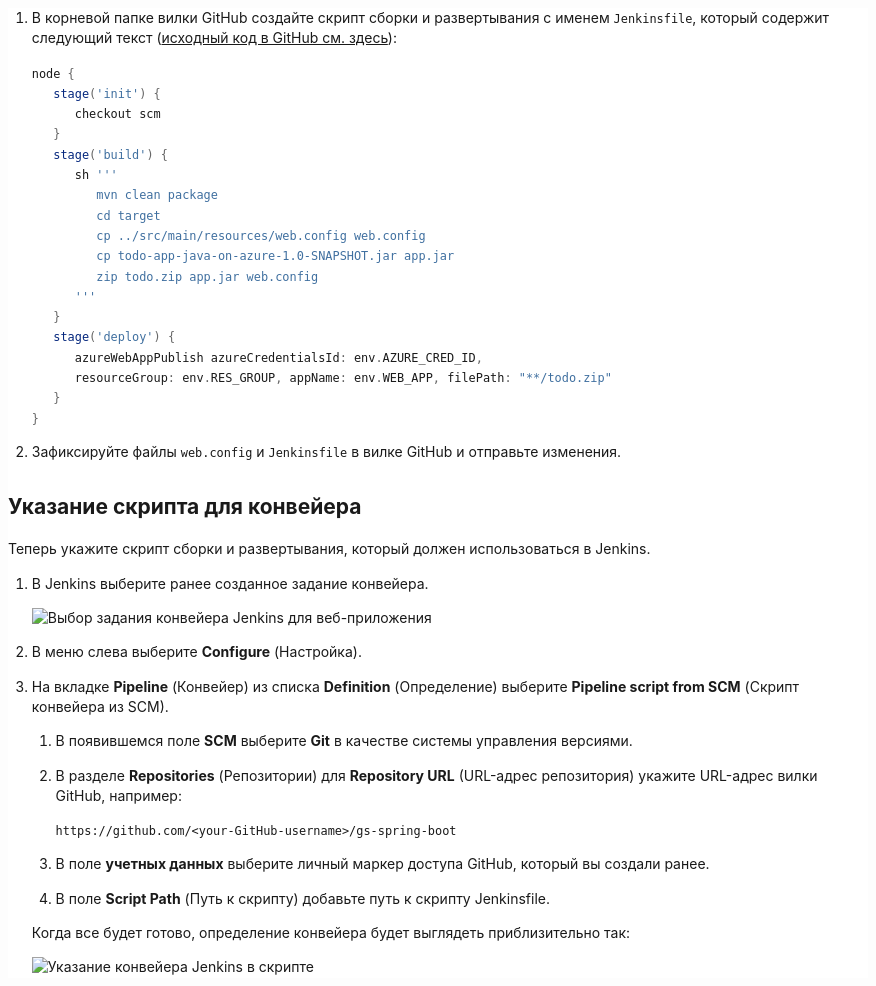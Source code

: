 1. В корневой папке вилки GitHub создайте скрипт сборки и развертывания с именем `Jenkinsfile`, который содержит следующий текст ([исходный код в GitHub см. здесь](https://github.com/Microsoft/todo-app-java-on-azure/blob/master/doc/resources/jenkins/Jenkinsfile-webapp-se)):

   ```groovy
   node {
      stage('init') {
         checkout scm
      }
      stage('build') {
         sh '''
            mvn clean package
            cd target
            cp ../src/main/resources/web.config web.config
            cp todo-app-java-on-azure-1.0-SNAPSHOT.jar app.jar 
            zip todo.zip app.jar web.config
         '''
      }
      stage('deploy') {
         azureWebAppPublish azureCredentialsId: env.AZURE_CRED_ID,
         resourceGroup: env.RES_GROUP, appName: env.WEB_APP, filePath: "**/todo.zip"
      }
   }
   ```

1. Зафиксируйте файлы `web.config` и `Jenkinsfile` в вилке GitHub и отправьте изменения.

## <a name="point-pipeline-at-script"></a>Указание скрипта для конвейера

Теперь укажите скрипт сборки и развертывания, который должен использоваться в Jenkins.

1. В Jenkins выберите ранее созданное задание конвейера. 

   ![Выбор задания конвейера Jenkins для веб-приложения](media/deploy-from-github-to-azure-app-service/select-pipeline-job.png)

1. В меню слева выберите **Configure** (Настройка).

1. На вкладке **Pipeline** (Конвейер) из списка **Definition** (Определение) выберите **Pipeline script from SCM** (Скрипт конвейера из SCM).

   1. В появившемся поле **SCM** выберите **Git** в качестве системы управления версиями. 

   1. В разделе **Repositories** (Репозитории) для **Repository URL** (URL-адрес репозитория) укажите URL-адрес вилки GitHub, например: 

      `https://github.com/<your-GitHub-username>/gs-spring-boot`

   1. В поле **учетных данных** выберите личный маркер доступа GitHub, который вы создали ранее.

   1. В поле **Script Path** (Путь к скрипту) добавьте путь к скрипту Jenkinsfile.

   Когда все будет готово, определение конвейера будет выглядеть приблизительно так: 

   ![Указание конвейера Jenkins в скрипте](media/deploy-from-github-to-azure-app-service/set-up-jenkins-github.png)
